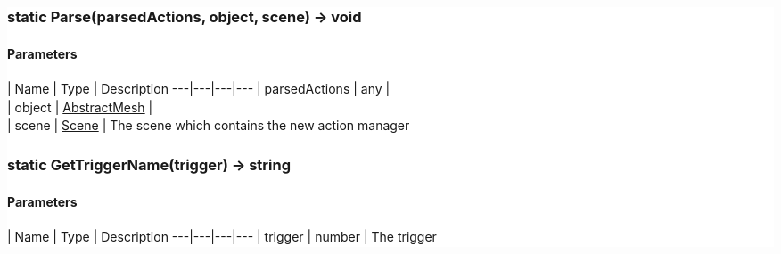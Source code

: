 ### static Parse(parsedActions, object, scene) &rarr; void



#### Parameters
 | Name | Type | Description
---|---|---|---
 | parsedActions | any |    
 | object | [AbstractMesh](/classes/3.0/AbstractMesh) |    
 | scene | [Scene](/classes/3.0/Scene) |      The scene which contains the new action manager
### static GetTriggerName(trigger) &rarr; string



#### Parameters
 | Name | Type | Description
---|---|---|---
 | trigger | number |      The trigger

